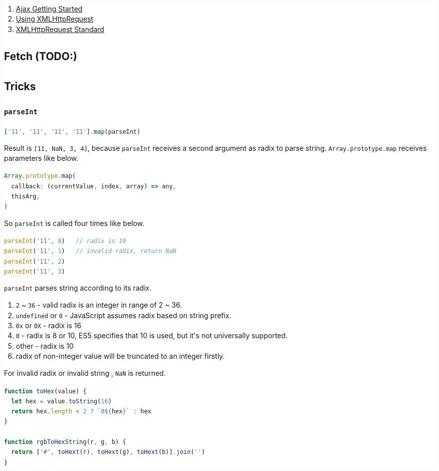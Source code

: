1. [Ajax Getting Started](https://developer.mozilla.org/en-US/docs/Web/Guide/AJAX/Getting_Started)
1. [Using XMLHttpRequest](https://developer.mozilla.org/en-US/docs/Web/API/XMLHttpRequest/Using_XMLHttpRequest)
1. [XMLHttpRequest Standard](https://xhr.spec.whatwg.org)

## Fetch (TODO:)

## Tricks

### `parseInt`

```js
['11', '11', '11', '11'].map(parseInt)
```

Result is `[11, NaN, 3, 4]`, because `parseInt` receives a second argument as radix to parse string. `Array.prototype.map` receives parameters like below.

```js
Array.prototype.map(
  callback: (currentValue, index, array) => any,
  thisArg,
)
```

So `parseInt` is called four times like below.

```js
parseInt('11', 0)   // radix is 10
parseInt('11', 1)   // invalid radix, return NaN
parseInt('11', 2)
parseInt('11', 3)
```

`parseInt` parses string according to its radix.

1. `2` ~ `36` - valid radix is an integer in range of 2 ~ 36.
1. `undefined` or `0` - JavaScript assumes radix based on string prefix.
  1. `0x` or `0X` - radix is 16
  1. `0` - radix is 8 or 10, ES5 specifies that 10 is used, but it's not universally supported.
  1. other - radix is 10
1. radix of non-integer value will be truncated to an integer firstly.

For invalid radix or invalid string , `NaN` is returned.

```js
function toHex(value) {
  let hex = value.toString(16)
  return hex.length < 2 ? `0${hex}` : hex
}

function rgbToHexString(r, g, b) {
  return ['#', toHext(r), toHext(g), toHext(b)].join('')
}
```
